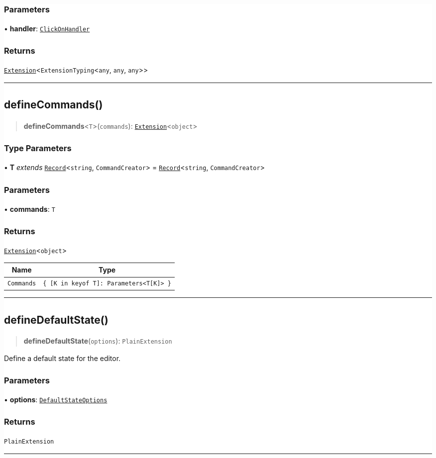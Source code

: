 ### Parameters

• **handler**: [`ClickOnHandler`](core.md#ClickOnHandler)

### Returns

[`Extension`](core.md#ExtensionT)\<`ExtensionTyping`\<`any`, `any`, `any`\>\>

***

<a id="defineCommands" name="defineCommands"></a>

## defineCommands()

> **defineCommands**\<`T`\>(`commands`): [`Extension`](core.md#ExtensionT)\<`object`\>

### Type Parameters

• **T** *extends* [`Record`](https://www.typescriptlang.org/docs/handbook/utility-types.html#recordkeys-type)\<`string`, `CommandCreator`\> = [`Record`](https://www.typescriptlang.org/docs/handbook/utility-types.html#recordkeys-type)\<`string`, `CommandCreator`\>

### Parameters

• **commands**: `T`

### Returns

[`Extension`](core.md#ExtensionT)\<`object`\>

| Name | Type |
| ------ | ------ |
| `Commands` | `{ [K in keyof T]: Parameters<T[K]> }` |

***

<a id="defineDefaultState" name="defineDefaultState"></a>

## defineDefaultState()

> **defineDefaultState**(`options`): `PlainExtension`

Define a default state for the editor.

### Parameters

• **options**: [`DefaultStateOptions`](core.md#DefaultStateOptions)

### Returns

`PlainExtension`

***
